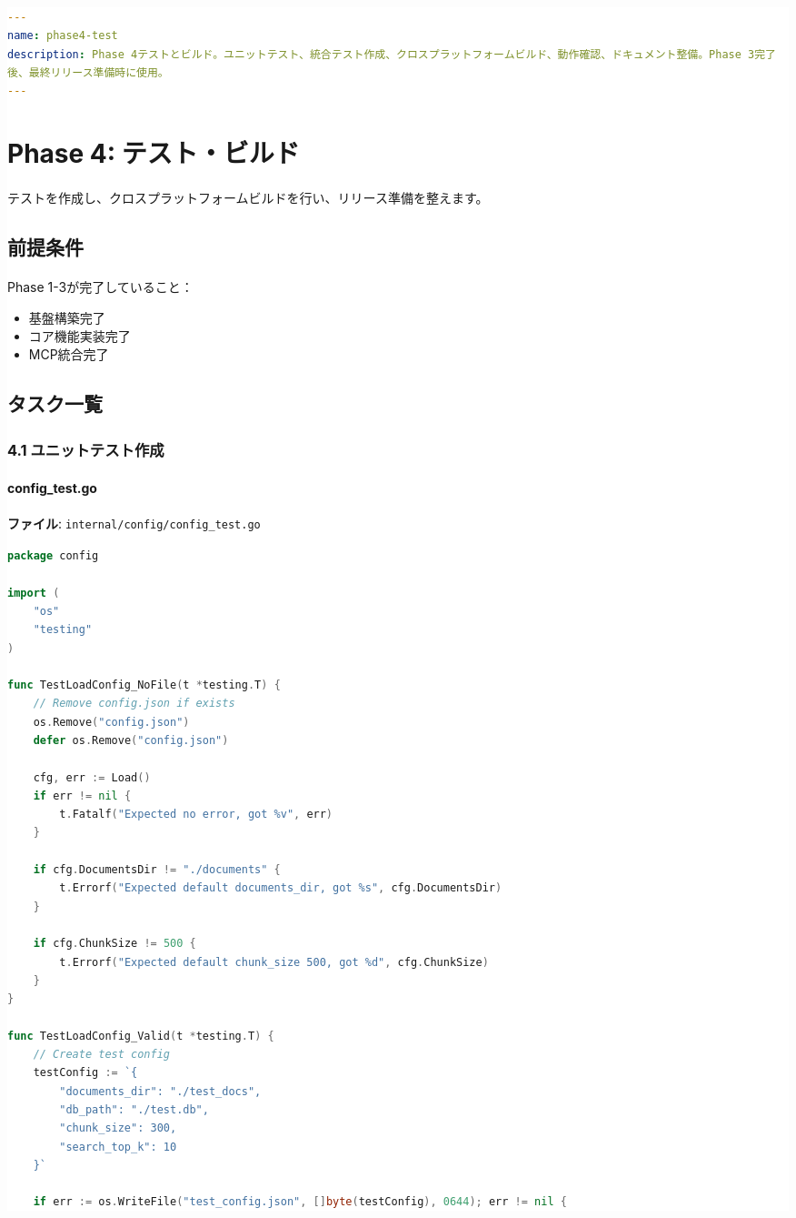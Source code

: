 ```yaml
---
name: phase4-test
description: Phase 4テストとビルド。ユニットテスト、統合テスト作成、クロスプラットフォームビルド、動作確認、ドキュメント整備。Phase 3完了後、最終リリース準備時に使用。
---
```


# Phase 4: テスト・ビルド

テストを作成し、クロスプラットフォームビルドを行い、リリース準備を整えます。

## 前提条件

Phase 1-3が完了していること：
- 基盤構築完了
- コア機能実装完了
- MCP統合完了

## タスク一覧

### 4.1 ユニットテスト作成

#### config_test.go

**ファイル**: `internal/config/config_test.go`

```go
package config

import (
    "os"
    "testing"
)

func TestLoadConfig_NoFile(t *testing.T) {
    // Remove config.json if exists
    os.Remove("config.json")
    defer os.Remove("config.json")

    cfg, err := Load()
    if err != nil {
        t.Fatalf("Expected no error, got %v", err)
    }

    if cfg.DocumentsDir != "./documents" {
        t.Errorf("Expected default documents_dir, got %s", cfg.DocumentsDir)
    }

    if cfg.ChunkSize != 500 {
        t.Errorf("Expected default chunk_size 500, got %d", cfg.ChunkSize)
    }
}

func TestLoadConfig_Valid(t *testing.T) {
    // Create test config
    testConfig := `{
        "documents_dir": "./test_docs",
        "db_path": "./test.db",
        "chunk_size": 300,
        "search_top_k": 10
    }`

    if err := os.WriteFile("test_config.json", []byte(testConfig), 0644); err != nil {
```